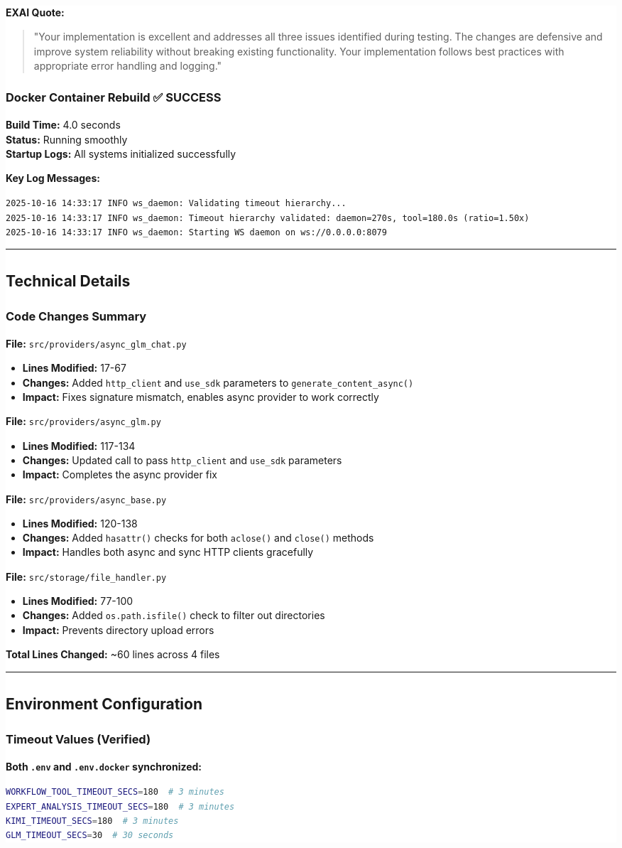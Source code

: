 **EXAI Quote:**
> "Your implementation is excellent and addresses all three issues identified during testing. The changes are defensive and improve system reliability without breaking existing functionality. Your implementation follows best practices with appropriate error handling and logging."

### Docker Container Rebuild ✅ SUCCESS

**Build Time:** 4.0 seconds  
**Status:** Running smoothly  
**Startup Logs:** All systems initialized successfully

**Key Log Messages:**
```
2025-10-16 14:33:17 INFO ws_daemon: Validating timeout hierarchy...
2025-10-16 14:33:17 INFO ws_daemon: Timeout hierarchy validated: daemon=270s, tool=180.0s (ratio=1.50x)
2025-10-16 14:33:17 INFO ws_daemon: Starting WS daemon on ws://0.0.0.0:8079
```

---

## Technical Details

### Code Changes Summary

**File:** `src/providers/async_glm_chat.py`
- **Lines Modified:** 17-67
- **Changes:** Added `http_client` and `use_sdk` parameters to `generate_content_async()`
- **Impact:** Fixes signature mismatch, enables async provider to work correctly

**File:** `src/providers/async_glm.py`
- **Lines Modified:** 117-134
- **Changes:** Updated call to pass `http_client` and `use_sdk` parameters
- **Impact:** Completes the async provider fix

**File:** `src/providers/async_base.py`
- **Lines Modified:** 120-138
- **Changes:** Added `hasattr()` checks for both `aclose()` and `close()` methods
- **Impact:** Handles both async and sync HTTP clients gracefully

**File:** `src/storage/file_handler.py`
- **Lines Modified:** 77-100
- **Changes:** Added `os.path.isfile()` check to filter out directories
- **Impact:** Prevents directory upload errors

**Total Lines Changed:** ~60 lines across 4 files

---

## Environment Configuration

### Timeout Values (Verified)

**Both `.env` and `.env.docker` synchronized:**
```bash
WORKFLOW_TOOL_TIMEOUT_SECS=180  # 3 minutes
EXPERT_ANALYSIS_TIMEOUT_SECS=180  # 3 minutes
KIMI_TIMEOUT_SECS=180  # 3 minutes
GLM_TIMEOUT_SECS=30  # 30 seconds
```
